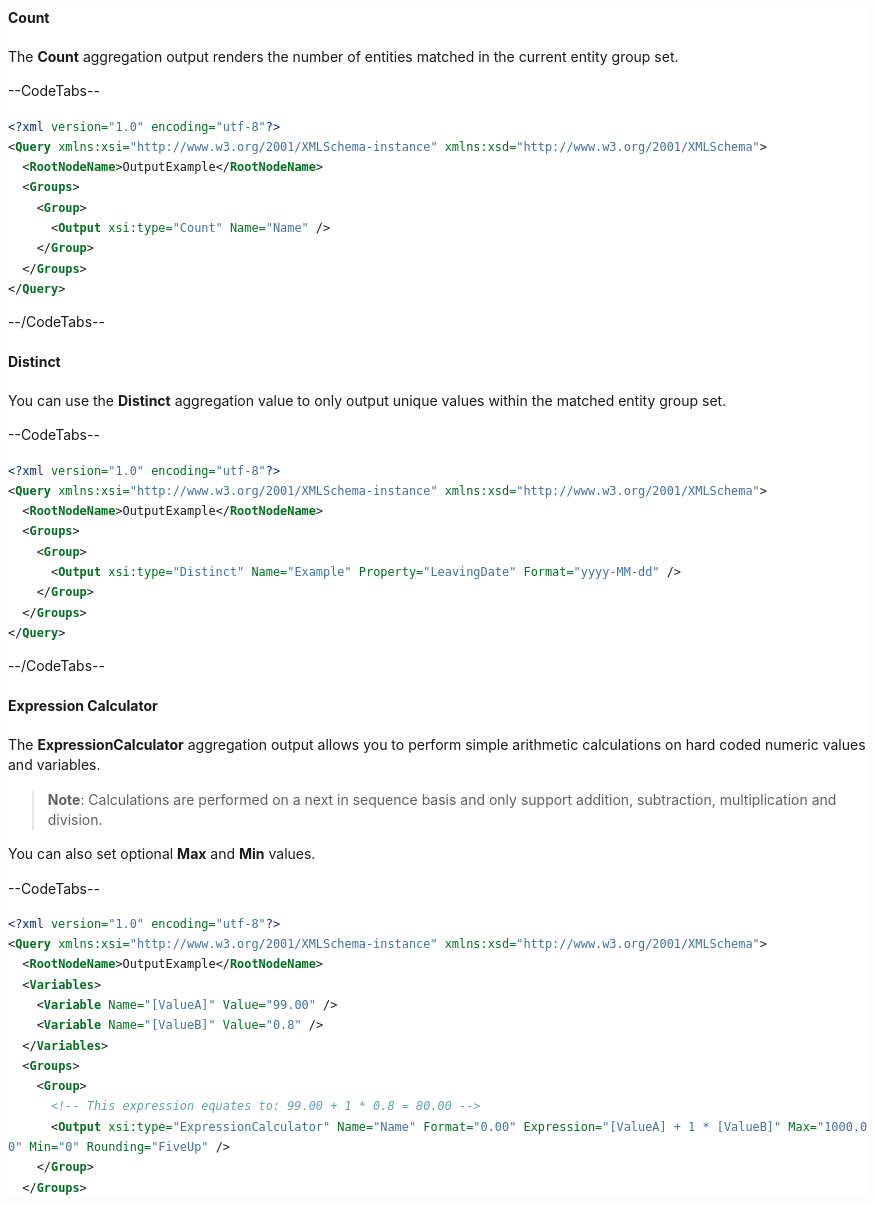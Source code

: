 #### Count

The **Count** aggregation output renders the number of entities matched in the current entity group set.  

--CodeTabs--
```xml
<?xml version="1.0" encoding="utf-8"?>
<Query xmlns:xsi="http://www.w3.org/2001/XMLSchema-instance" xmlns:xsd="http://www.w3.org/2001/XMLSchema">
  <RootNodeName>OutputExample</RootNodeName>
  <Groups>
    <Group>
      <Output xsi:type="Count" Name="Name" />
    </Group>
  </Groups>
</Query>
```

--/CodeTabs--

#### Distinct

You can use the **Distinct** aggregation value to only output unique values within the matched entity group set.  

--CodeTabs--
```xml
<?xml version="1.0" encoding="utf-8"?>
<Query xmlns:xsi="http://www.w3.org/2001/XMLSchema-instance" xmlns:xsd="http://www.w3.org/2001/XMLSchema">
  <RootNodeName>OutputExample</RootNodeName>
  <Groups>
    <Group>
      <Output xsi:type="Distinct" Name="Example" Property="LeavingDate" Format="yyyy-MM-dd" />
    </Group>
  </Groups>
</Query>
```

--/CodeTabs--

#### Expression Calculator

The **ExpressionCalculator** aggregation output allows you to perform simple arithmetic calculations on hard coded numeric values and variables.  
  
> **Note**: Calculations are performed on a next in sequence basis and only support addition, subtraction, multiplication and division.
  
You can also set optional **Max** and **Min** values.  

--CodeTabs--
```xml
<?xml version="1.0" encoding="utf-8"?>
<Query xmlns:xsi="http://www.w3.org/2001/XMLSchema-instance" xmlns:xsd="http://www.w3.org/2001/XMLSchema">
  <RootNodeName>OutputExample</RootNodeName>
  <Variables>
    <Variable Name="[ValueA]" Value="99.00" />
    <Variable Name="[ValueB]" Value="0.8" />
  </Variables>
  <Groups>
    <Group>
      <!-- This expression equates to: 99.00 + 1 * 0.8 = 80.00 -->
      <Output xsi:type="ExpressionCalculator" Name="Name" Format="0.00" Expression="[ValueA] + 1 * [ValueB]" Max="1000.00" Min="0" Rounding="FiveUp" />
    </Group>
  </Groups>
```
